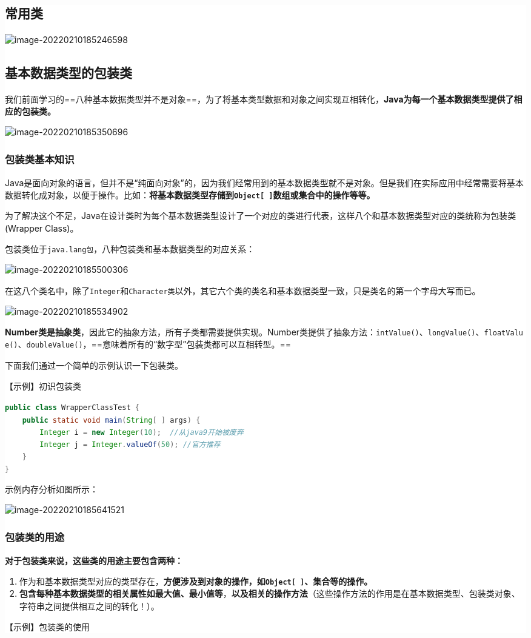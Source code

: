 ## 常用类

![image-20220210185246598](https://www.itbaizhan.com/wiki/imgs/image-20220210185246598.png?v=1.0.0)

## **基本数据类型的包装类**

我们前面学习的==八种基本数据类型并不是对象==，为了将基本类型数据和对象之间实现互相转化，**Java为每一个基本数据类型提供了相应的包装类。**

![image-20220210185350696](https://www.itbaizhan.com/wiki/imgs/image-20220210185350696.png?v=1.0.0)

### **包装类基本知识**

Java是面向对象的语言，但并不是“纯面向对象”的，因为我们经常用到的基本数据类型就不是对象。但是我们在实际应用中经常需要将基本数据转化成对象，以便于操作。比如：**将基本数据类型存储到`Object[ ]`数组或集合中的操作等等。**

为了解决这个不足，Java在设计类时为每个基本数据类型设计了一个对应的类进行代表，这样八个和基本数据类型对应的类统称为包装类(Wrapper Class)。

包装类位于`java.lang包`，八种包装类和基本数据类型的对应关系：

![image-20220210185500306](https://www.itbaizhan.com/wiki/imgs/image-20220210185500306.png?v=1.0.0)

在这八个类名中，除了`Integer`和`Character类`以外，其它六个类的类名和基本数据类型一致，只是类名的第一个字母大写而已。

![image-20220210185534902](https://www.itbaizhan.com/wiki/imgs/image-20220210185534902.png?v=1.0.0)

**Number类是抽象类**，因此它的抽象方法，所有子类都需要提供实现。Number类提供了抽象方法：`intValue()`、`longValue()`、`floatValue()`、`doubleValue()`，==意味着所有的“数字型”包装类都可以互相转型。==

下面我们通过一个简单的示例认识一下包装类。

【示例】初识包装类

```java
public class WrapperClassTest {
    public static void main(String[ ] args) {
        Integer i = new Integer(10);  //从java9开始被废弃
        Integer j = Integer.valueOf(50); //官方推荐
    }
}

```

示例内存分析如图所示：

![image-20220210185641521](https://www.itbaizhan.com/wiki/imgs/image-20220210185641521.png?v=1.0.0)

### **包装类的用途**

**对于包装类来说，这些类的用途主要包含两种：**

1. 作为和基本数据类型对应的类型存在，**方便涉及到对象的操作，如`Object[ ]`、集合等的操作。**
2. **包含每种基本数据类型的相关属性如最大值、最小值等**，**以及相关的操作方法**（这些操作方法的作用是在基本数据类型、包装类对象、字符串之间提供相互之间的转化！）。

【示例】包装类的使用
